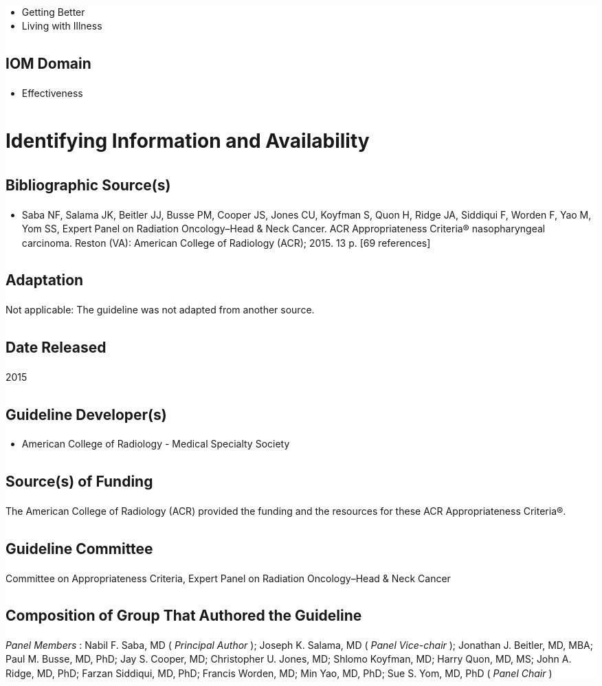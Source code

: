 - Getting Better
- Living with Illness

## IOM Domain

- Effectiveness

# Identifying Information and Availability

## Bibliographic Source(s)

- Saba NF, Salama JK, Beitler JJ, Busse PM, Cooper JS, Jones CU, Koyfman S, Quon H, Ridge JA, Siddiqui F, Worden F, Yao M, Yom SS, Expert Panel on Radiation Oncology–Head & Neck Cancer. ACR Appropriateness Criteria® nasopharyngeal carcinoma. Reston (VA): American College of Radiology (ACR); 2015. 13 p. [69 references]

## Adaptation



Not applicable: The guideline was not adapted from another source.

## Date Released

2015

## Guideline Developer(s)

- American College of Radiology - Medical Specialty Society

## Source(s) of Funding



The American College of Radiology (ACR) provided the funding and the resources for these ACR Appropriateness Criteria®.

## Guideline Committee



Committee on Appropriateness Criteria, Expert Panel on Radiation Oncology–Head & Neck Cancer

## Composition of Group That Authored the Guideline



 _Panel Members_ : Nabil F. Saba, MD ( _Principal Author_ ); Joseph K. Salama, MD ( _Panel Vice-chair_ ); Jonathan J. Beitler, MD, MBA; Paul M. Busse, MD, PhD; Jay S. Cooper, MD; Christopher U. Jones, MD; Shlomo Koyfman, MD; Harry Quon, MD, MS; John A. Ridge, MD, PhD; Farzan Siddiqui, MD, PhD; Francis Worden, MD; Min Yao, MD, PhD; Sue S. Yom, MD, PhD ( _Panel Chair_ )
